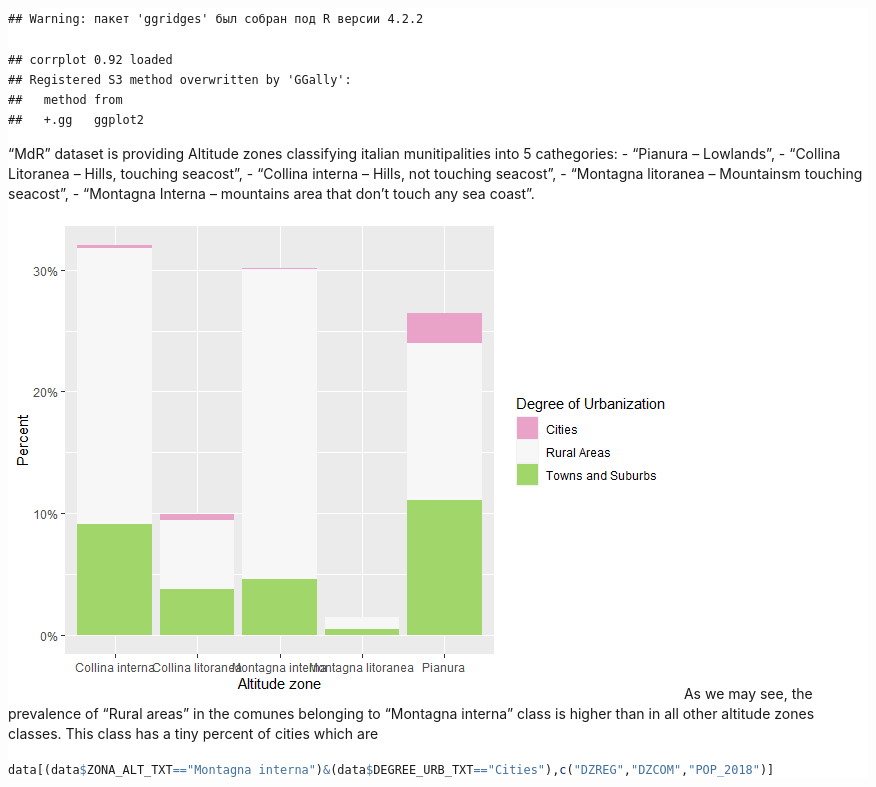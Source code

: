     ## Warning: пакет 'ggridges' был собран под R версии 4.2.2

    ## corrplot 0.92 loaded
    ## Registered S3 method overwritten by 'GGally':
    ##   method from   
    ##   +.gg   ggplot2

“MdR” dataset is providing Altitude zones classifying italian
munitipalities into 5 cathegories: - “Pianura – Lowlands”, - “Collina
Litoranea – Hills, touching seacost”, - “Collina interna – Hills, not
touching seacost”, - “Montagna litoranea – Mountainsm touching
seacost”, - “Montagna Interna – mountains area that don’t touch any sea
coast”.

![](Rmdhighlanders_files/figure-gfm/unnamed-chunk-3-1.png) As we
may see, the prevalence of “Rural areas” in the comunes belonging to
“Montagna interna” class is higher than in all other altitude zones
classes. This class has a tiny percent of cities which are

``` r
data[(data$ZONA_ALT_TXT=="Montagna interna")&(data$DEGREE_URB_TXT=="Cities"),c("DZREG","DZCOM","POP_2018")]
```
